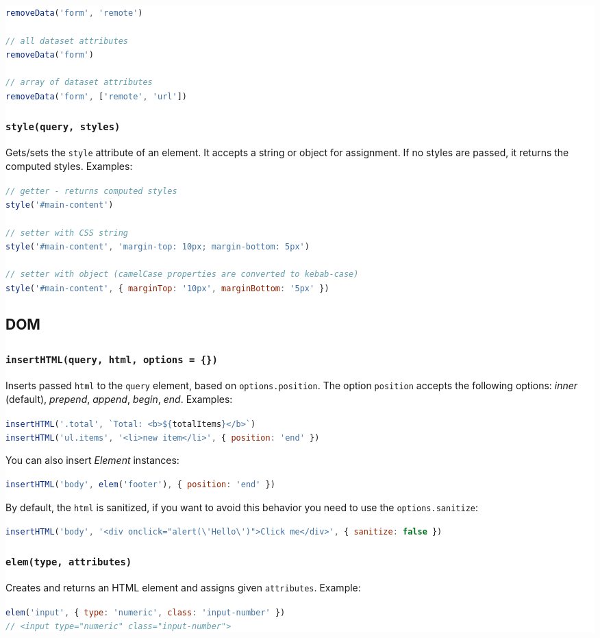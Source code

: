 ```js
removeData('form', 'remote')

// all dataset attributes
removeData('form')

// array of dataset attributes
removeData('form', ['remote', 'url'])
```

### `style(query, styles)`

Gets/sets the `style` attribute of an element. It accepts a string or object for assignment. If no styles are passed, it returns the computed styles. Examples:

```js
// getter - returns computed styles
style('#main-content')

// setter with CSS string
style('#main-content', 'margin-top: 10px; margin-bottom: 5px')

// setter with object (camelCase properties are converted to kebab-case)
style('#main-content', { marginTop: '10px', marginBottom: '5px' })
```

## DOM

### `insertHTML(query, html, options = {})`

Inserts passed `html` to the `query` element, based on `options.position`. The option `position` accepts the following options: *inner* (default), *prepend*, *append*, *begin*, *end*. Examples:

```js
insertHTML('.total', `Total: <b>${totalItems}</b>`)
insertHTML('ul.items', '<li>new item</li>', { position: 'end' })
```

You can also insert *Element* instances:

```js
insertHTML('body', elem('footer'), { position: 'end' })
```

By default, the `html` is sanitized, if you want to avoid this behavior you need to use the `options.sanitize`:

```js
insertHTML('body', '<div onclick="alert(\'Hello\')">Click me</div>', { sanitize: false })
```

### `elem(type, attributes)`

Creates and returns an HTML element and assigns given `attributes`. Example:

```js
elem('input', { type: 'numeric', class: 'input-number' })
// <input type="numeric" class="input-number">
```
